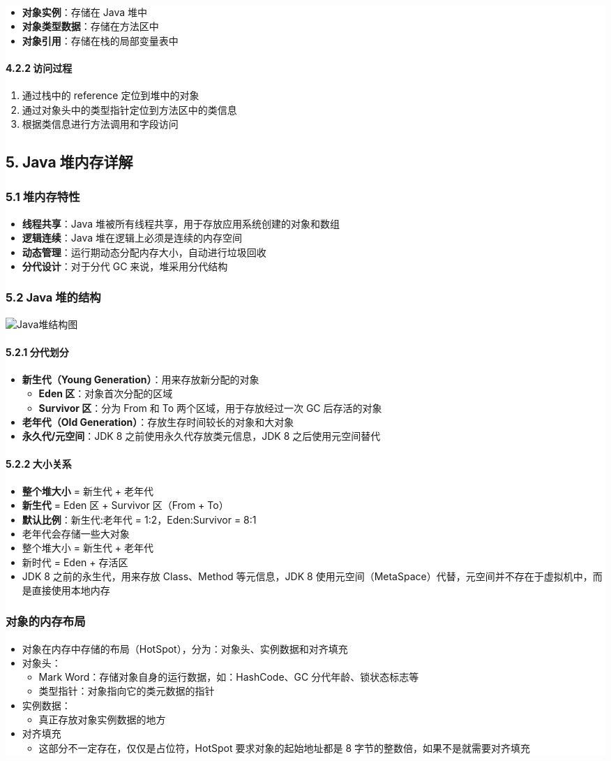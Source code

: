 -   **对象实例**：存储在 Java 堆中
-   **对象类型数据**：存储在方法区中
-   **对象引用**：存储在栈的局部变量表中

#### 4.2.2 访问过程

1. 通过栈中的 reference 定位到堆中的对象
2. 通过对象头中的类型指针定位到方法区中的类信息
3. 根据类信息进行方法调用和字段访问

## 5. Java 堆内存详解

### 5.1 堆内存特性

-   **线程共享**：Java 堆被所有线程共享，用于存放应用系统创建的对象和数组
-   **逻辑连续**：Java 堆在逻辑上必须是连续的内存空间
-   **动态管理**：运行期动态分配内存大小，自动进行垃圾回收
-   **分代设计**：对于分代 GC 来说，堆采用分代结构

### 5.2 Java 堆的结构

![Java堆结构图](https://cdn.nlark.com/yuque/0/2023/png/29236088/1681534245501-ecc0cfb6-cb21-422e-9f55-df01e0f529f9.png#averageHue=%23f1ebc2&clientId=u0221be08-7657-4&from=ui&id=u6bcdb1fe&originHeight=844&originWidth=1966&originalType=binary&ratio=2&rotation=0&showTitle=false&size=538294&status=done&style=none&taskId=u1802b859-ae2e-4fa9-9667-1afcea7294e&title=)

#### 5.2.1 分代划分

-   **新生代（Young Generation）**：用来存放新分配的对象
    -   **Eden 区**：对象首次分配的区域
    -   **Survivor 区**：分为 From 和 To 两个区域，用于存放经过一次 GC 后存活的对象
-   **老年代（Old Generation）**：存放生存时间较长的对象和大对象
-   **永久代/元空间**：JDK 8 之前使用永久代存放类元信息，JDK 8 之后使用元空间替代

#### 5.2.2 大小关系

-   **整个堆大小** = 新生代 + 老年代
-   **新生代** = Eden 区 + Survivor 区（From + To）
-   **默认比例**：新生代:老年代 = 1:2，Eden:Survivor = 8:1
-   老年代会存储一些大对象
-   整个堆大小 = 新生代 + 老年代
-   新时代 = Eden + 存活区
-   JDK 8 之前的永生代，用来存放 Class、Method 等元信息，JDK 8 使用元空间（MetaSpace）代替，元空间并不存在于虚拟机中，而是直接使用本地内存

### 对象的内存布局

-   对象在内存中存储的布局（HotSpot），分为：对象头、实例数据和对齐填充
-   对象头：
    -   Mark Word：存储对象自身的运行数据，如：HashCode、GC 分代年龄、锁状态标志等
    -   类型指针：对象指向它的类元数据的指针
-   实例数据：
    -   真正存放对象实例数据的地方
-   对齐填充
    -   这部分不一定存在，仅仅是占位符，HotSpot 要求对象的起始地址都是 8 字节的整数倍，如果不是就需要对齐填充
